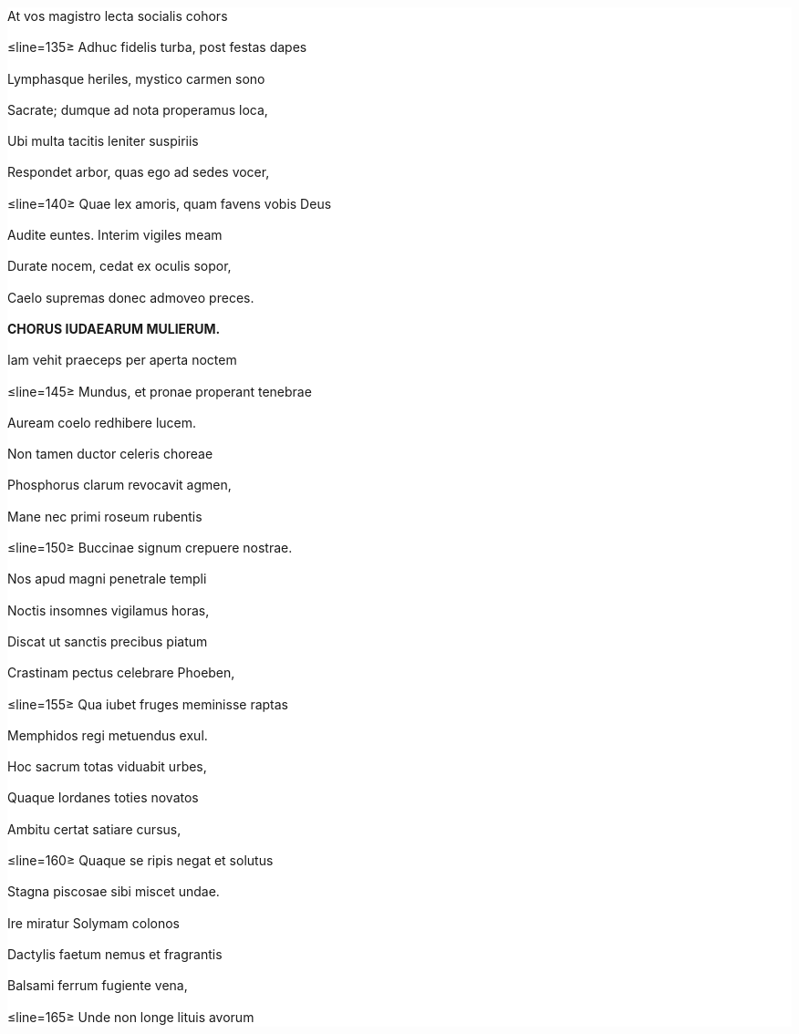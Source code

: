 At vos magistro lecta socialis cohors

≤line=135≥ Adhuc fidelis turba, post festas dapes

Lymphasque heriles, mystico carmen sono

Sacrate; dumque ad nota properamus loca,

Ubi multa tacitis leniter suspiriis

Respondet arbor, quas ego ad sedes vocer,

≤line=140≥ Quae lex amoris, quam favens vobis Deus

Audite euntes. Interim vigiles meam

Durate nocem, cedat ex oculis sopor,

Caelo supremas donec admoveo preces.

**CHORUS IUDAEARUM MULIERUM.**

Iam vehit praeceps per aperta noctem

≤line=145≥ Mundus, et pronae properant tenebrae

Auream coelo redhibere lucem.

Non tamen ductor celeris choreae

Phosphorus clarum revocavit agmen,

Mane nec primi roseum rubentis

≤line=150≥ Buccinae signum crepuere nostrae.

Nos apud magni penetrale templi

Noctis insomnes vigilamus horas,

Discat ut sanctis precibus piatum

Crastinam pectus celebrare Phoeben,

≤line=155≥ Qua iubet fruges meminisse raptas

Memphidos regi metuendus exul.

Hoc sacrum totas viduabit urbes,

Quaque Iordanes toties novatos

Ambitu certat satiare cursus,

≤line=160≥ Quaque se ripis negat et solutus

Stagna piscosae sibi miscet undae.

Ire miratur Solymam colonos

Dactylis faetum nemus et fragrantis

Balsami ferrum fugiente vena,

≤line=165≥ Unde non longe lituis avorum
